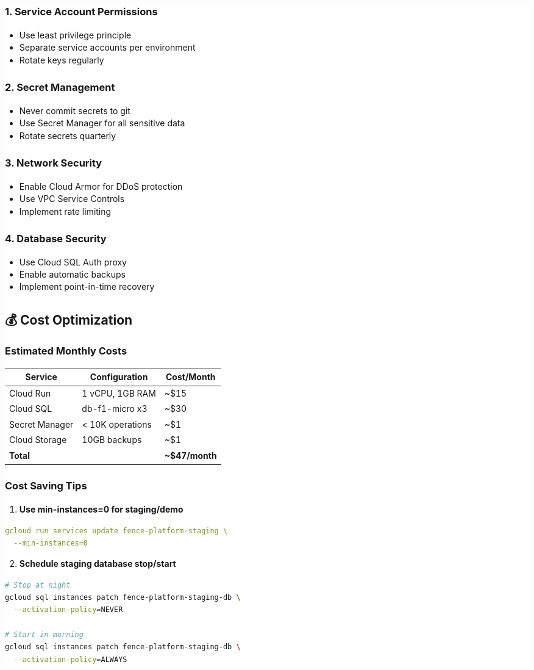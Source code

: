 ### 1. Service Account Permissions
- Use least privilege principle
- Separate service accounts per environment
- Rotate keys regularly

### 2. Secret Management
- Never commit secrets to git
- Use Secret Manager for all sensitive data
- Rotate secrets quarterly

### 3. Network Security
- Enable Cloud Armor for DDoS protection
- Use VPC Service Controls
- Implement rate limiting

### 4. Database Security
- Use Cloud SQL Auth proxy
- Enable automatic backups
- Implement point-in-time recovery

## 💰 Cost Optimization

### Estimated Monthly Costs

| Service | Configuration | Cost/Month |
|---------|--------------|------------|
| Cloud Run | 1 vCPU, 1GB RAM | ~$15 |
| Cloud SQL | db-f1-micro x3 | ~$30 |
| Secret Manager | < 10K operations | ~$1 |
| Cloud Storage | 10GB backups | ~$1 |
| **Total** | | **~$47/month** |

### Cost Saving Tips

1. **Use min-instances=0 for staging/demo**
```yaml
gcloud run services update fence-platform-staging \
  --min-instances=0
```

2. **Schedule staging database stop/start**
```bash
# Stop at night
gcloud sql instances patch fence-platform-staging-db \
  --activation-policy=NEVER

# Start in morning
gcloud sql instances patch fence-platform-staging-db \
  --activation-policy=ALWAYS
```
